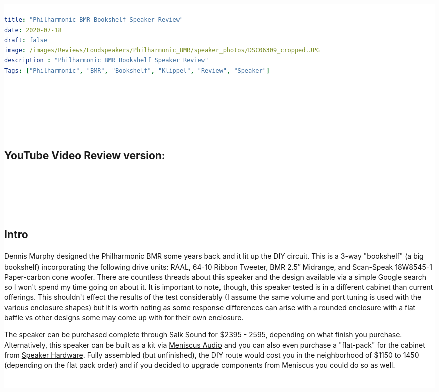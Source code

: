 ```yaml
---
title: "Philharmonic BMR Bookshelf Speaker Review"
date: 2020-07-18
draft: false
image: /images/Reviews/Loudspeakers/Philharmonic_BMR/speaker_photos/DSC06309_cropped.JPG
description : "Philharmonic BMR Bookshelf Speaker Review"
Tags: ["Philharmonic", "BMR", "Bookshelf", "Klippel", "Review", "Speaker"]
---
```

<iframe src="//rcm-na.amazon-adsystem.com/e/cm?o=1&p=48&l=ur1&category=amazonhomepage&f=ifr&linkID=45d00811e11005f66cf1dcae88dc3060&t=medlemusin-20&tracking_id=medlemusin-20" width="728" height="90" scrolling="no" border="0" marginwidth="0" style="border:none;" frameborder="0"></iframe>
<br clear="all" />
<br>
<br>
<br>

## YouTube Video Review version:

<iframe width="560" height="315" src="https://www.youtube.com/embed/7JZjb293HVo" frameborder="0" allow="accelerometer; autoplay; encrypted-media; gyroscope; picture-in-picture" allowfullscreen></iframe>
<br clear="all" />
<br>
<br>
<br>




## Intro

Dennis Murphy designed the Philharmonic BMR some years back and it lit up the DIY circuit.  This is a 3-way "bookshelf" (a big bookshelf) incorporating the following drive units: RAAL, 64-10 Ribbon Tweeter, BMR 2.5″ Midrange, and Scan-Speak 18W8545-1 Paper-carbon cone woofer.  There are countless threads about this speaker and the design available via a simple Google search so I won't spend my time going on about it.  It is important to note, though, this speaker tested is in a different cabinet than current offerings.  This shouldn't effect the results of the test considerably (I assume the same volume and port tuning is used with the various enclosure shapes) but it is worth noting as some response differences can arise with a rounded enclosure with a flat baffle vs other designs some may come up with for their own enclosure.

The speaker can be purchased complete through [Salk Sound](https://www.salksound.com/model.php?model=BMR+Monitors) for $2395 - 2595, depending on what finish you purchase.  Alternatively, this speaker can be built as a kit via [Meniscus Audio](https://meniscusaudio.com/product/philharmonic-audio-bmr-speaker-kit/) and you can also even purchase a "flat-pack" for the cabinet from [Speaker Hardware](https://www.speakerhardware.com/philharmonic-bmr-flat-pack.php).  Fully assembled (but unfinished), the DIY route would cost you in the neighborhood of $1150 to 1450 (depending on the flat pack order) and if you decided to upgrade components from Meniscus you could do so as well.



<br>
